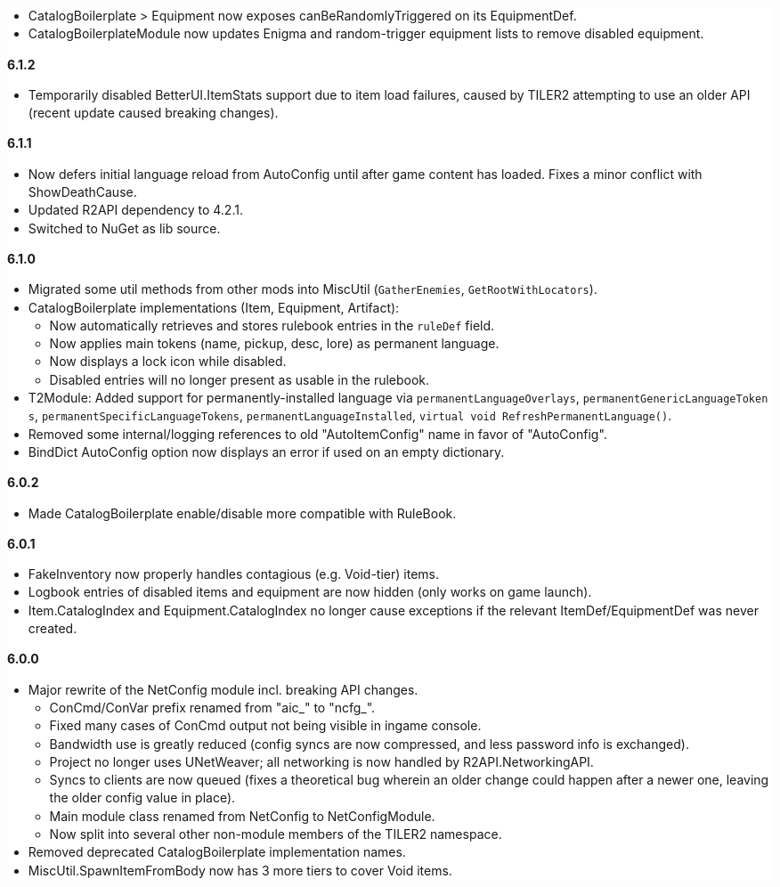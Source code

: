 - CatalogBoilerplate > Equipment now exposes canBeRandomlyTriggered on its EquipmentDef.
- CatalogBoilerplateModule now updates Enigma and random-trigger equipment lists to remove disabled equipment.

**6.1.2**

- Temporarily disabled BetterUI.ItemStats support due to item load failures, caused by TILER2 attempting to use an older API (recent update caused breaking changes).

**6.1.1**

- Now defers initial language reload from AutoConfig until after game content has loaded. Fixes a minor conflict with ShowDeathCause.
- Updated R2API dependency to 4.2.1.
- Switched to NuGet as lib source.

**6.1.0**

- Migrated some util methods from other mods into MiscUtil (`GatherEnemies`, `GetRootWithLocators`).
- CatalogBoilerplate implementations (Item, Equipment, Artifact):
	- Now automatically retrieves and stores rulebook entries in the `ruleDef` field.
	- Now applies main tokens (name, pickup, desc, lore) as permanent language.
	- Now displays a lock icon while disabled.
	- Disabled entries will no longer present as usable in the rulebook.
- T2Module: Added support for permanently-installed language via `permanentLanguageOverlays`, `permanentGenericLanguageTokens`, `permanentSpecificLanguageTokens`, `permanentLanguageInstalled`, `virtual void RefreshPermanentLanguage()`.
- Removed some internal/logging references to old "AutoItemConfig" name in favor of "AutoConfig".
- BindDict AutoConfig option now displays an error if used on an empty dictionary.

**6.0.2**

- Made CatalogBoilerplate enable/disable more compatible with RuleBook.

**6.0.1**

- FakeInventory now properly handles contagious (e.g. Void-tier) items.
- Logbook entries of disabled items and equipment are now hidden (only works on game launch).
- Item.CatalogIndex and Equipment.CatalogIndex no longer cause exceptions if the relevant ItemDef/EquipmentDef was never created.

**6.0.0**

- Major rewrite of the NetConfig module incl. breaking API changes.
	- ConCmd/ConVar prefix renamed from "aic_" to "ncfg_".
	- Fixed many cases of ConCmd output not being visible in ingame console.
	- Bandwidth use is greatly reduced (config syncs are now compressed, and less password info is exchanged).
	- Project no longer uses UNetWeaver; all networking is now handled by R2API.NetworkingAPI.
	- Syncs to clients are now queued (fixes a theoretical bug wherein an older change could happen after a newer one, leaving the older config value in place).
	- Main module class renamed from NetConfig to NetConfigModule.
	- Now split into several other non-module members of the TILER2 namespace.
- Removed deprecated CatalogBoilerplate implementation names.
- MiscUtil.SpawnItemFromBody now has 3 more tiers to cover Void items.
